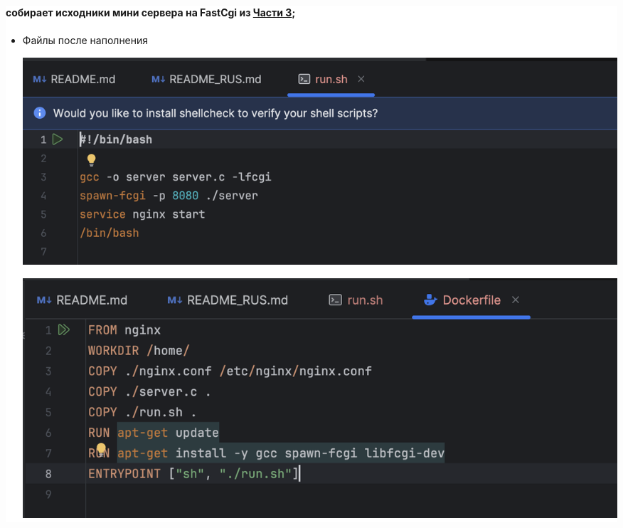 #### собирает исходники мини сервера на FastCgi из [Части 3](#part-3-mini-web-server);

- Файлы после наполнения

  ![images](screenshots/Part_4/1.png)

  ![images](screenshots/Part_4/2.png)
